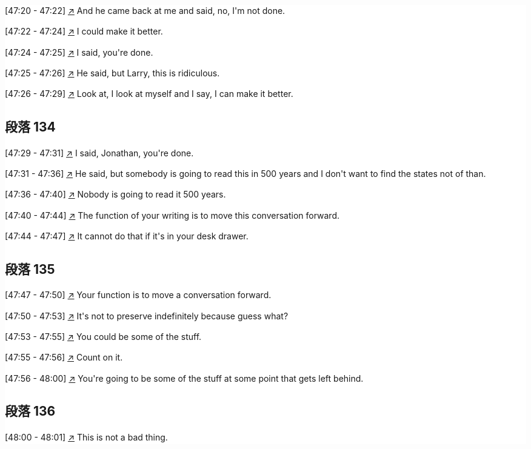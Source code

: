 [47:20 - 47:22] [↗](#t=2840)
And he came back at me and said, no, I'm not done.

[47:22 - 47:24] [↗](#t=2842)
I could make it better.

[47:24 - 47:25] [↗](#t=2844)
I said, you're done.

[47:25 - 47:26] [↗](#t=2845)
He said, but Larry, this is ridiculous.

[47:26 - 47:29] [↗](#t=2846)
Look at, I look at myself and I say, I can make it better.


## 段落 134

[47:29 - 47:31] [↗](#t=2849)
I said, Jonathan, you're done.

[47:31 - 47:36] [↗](#t=2851)
He said, but somebody is going to read this in 500 years and I don't want to find the states not of than.

[47:36 - 47:40] [↗](#t=2856)
Nobody is going to read it 500 years.

[47:40 - 47:44] [↗](#t=2860)
The function of your writing is to move this conversation forward.

[47:44 - 47:47] [↗](#t=2864)
It cannot do that if it's in your desk drawer.


## 段落 135

[47:47 - 47:50] [↗](#t=2867)
Your function is to move a conversation forward.

[47:50 - 47:53] [↗](#t=2870)
It's not to preserve indefinitely because guess what?

[47:53 - 47:55] [↗](#t=2873)
You could be some of the stuff.

[47:55 - 47:56] [↗](#t=2875)
Count on it.

[47:56 - 48:00] [↗](#t=2876)
You're going to be some of the stuff at some point that gets left behind.


## 段落 136

[48:00 - 48:01] [↗](#t=2880)
This is not a bad thing.
